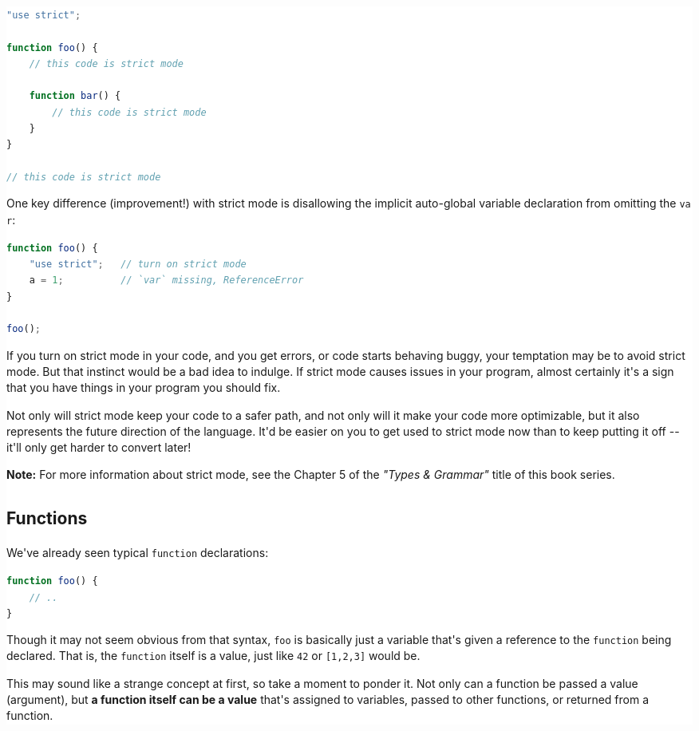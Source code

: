 ```js
"use strict";

function foo() {
	// this code is strict mode

	function bar() {
		// this code is strict mode
	}
}

// this code is strict mode
```

One key difference (improvement!) with strict mode is disallowing the implicit auto-global variable declaration from omitting the `var`:

```js
function foo() {
	"use strict";	// turn on strict mode
	a = 1;			// `var` missing, ReferenceError
}

foo();
```

If you turn on strict mode in your code, and you get errors, or code starts behaving buggy, your temptation may be to avoid strict mode. But that instinct would be a bad idea to indulge. If strict mode causes issues in your program, almost certainly it's a sign that you have things in your program you should fix.

Not only will strict mode keep your code to a safer path, and not only will it make your code more optimizable, but it also represents the future direction of the language. It'd be easier on you to get used to strict mode now than to keep putting it off -- it'll only get harder to convert later!

**Note:** For more information about strict mode, see the Chapter 5 of the *"Types & Grammar"* title of this book series.

## Functions

We've already seen typical `function` declarations:

```js
function foo() {
	// ..
}
```

Though it may not seem obvious from that syntax, `foo` is basically just a variable that's given a reference to the `function` being declared. That is, the `function` itself is a value, just like `42` or `[1,2,3]` would be.

This may sound like a strange concept at first, so take a moment to ponder it. Not only can a function be passed a value (argument), but **a function itself can be a value** that's assigned to variables, passed to other functions, or returned from a function.
